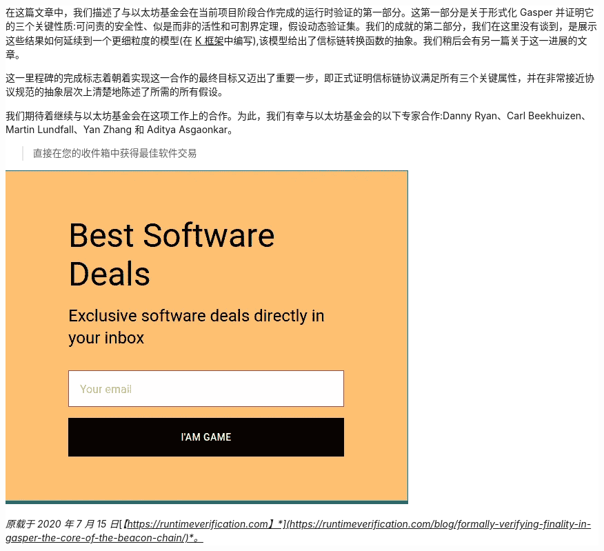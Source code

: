 在这篇文章中，我们描述了与以太坊基金会在当前项目阶段合作完成的运行时验证的第一部分。这第一部分是关于形式化 Gasper 并证明它的三个关键性质:可问责的安全性、似是而非的活性和可割界定理，假设动态验证集。我们的成就的第二部分，我们在这里没有谈到，是展示这些结果如何延续到一个更细粒度的模型(在 [K 框架](http://www.kframework.org)中编写),该模型给出了信标链转换函数的抽象。我们稍后会有另一篇关于这一进展的文章。

这一里程碑的完成标志着朝着实现这一合作的最终目标又迈出了重要一步，即正式证明信标链协议满足所有三个关键属性，并在非常接近协议规范的抽象层次上清楚地陈述了所需的所有假设。

我们期待着继续与以太坊基金会在这项工作上的合作。为此，我们有幸与以太坊基金会的以下专家合作:Danny Ryan、Carl Beekhuizen、Martin Lundfall、Yan Zhang 和 Aditya Asgaonkar。

> 直接在您的收件箱中获得最佳软件交易

[![](img/2a12fedeb7cfaa4ce9b8f65adab5707e.png)](https://coincodecap.com/?utm_source=coinmonks)

*原载于 2020 年 7 月 15 日*[*【https://runtimeverification.com】*](https://runtimeverification.com/blog/formally-verifying-finality-in-gasper-the-core-of-the-beacon-chain/)*。*